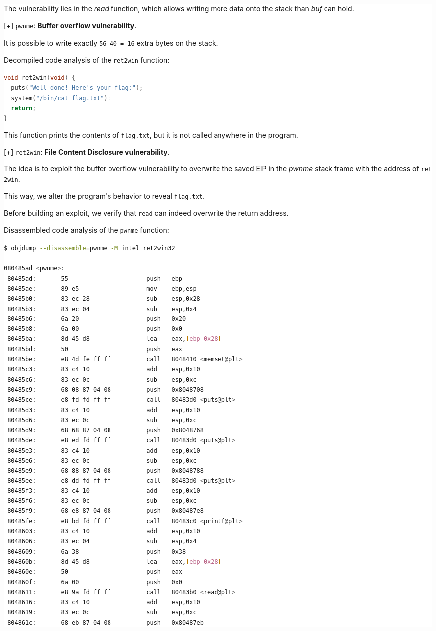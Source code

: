 The vulnerability lies in the *read* function, which allows writing more data onto the stack than *buf* can hold.

\[+] `pwnme`: **Buffer overflow vulnerability**.

It is possible to write exactly `56-40 = 16` extra bytes on the stack.

Decompiled code analysis of the `ret2win` function:

```c
void ret2win(void) {
  puts("Well done! Here's your flag:");
  system("/bin/cat flag.txt");
  return;
}
```

This function prints the contents of `flag.txt`, but it is not called anywhere in the program.

\[+] `ret2win`: **File Content Disclosure vulnerability**.

The idea is to exploit the buffer overflow vulnerability to overwrite the saved EIP in the *pwnme* stack frame with the address of `ret2win`.

This way, we alter the program's behavior to reveal `flag.txt`.

Before building an exploit, we verify that `read` can indeed overwrite the return address.

Disassembled code analysis of the `pwnme` function:

```bash
$ objdump --disassemble=pwnme -M intel ret2win32 

080485ad <pwnme>:
 80485ad:       55                      push   ebp
 80485ae:       89 e5                   mov    ebp,esp
 80485b0:       83 ec 28                sub    esp,0x28
 80485b3:       83 ec 04                sub    esp,0x4
 80485b6:       6a 20                   push   0x20
 80485b8:       6a 00                   push   0x0
 80485ba:       8d 45 d8                lea    eax,[ebp-0x28]
 80485bd:       50                      push   eax
 80485be:       e8 4d fe ff ff          call   8048410 <memset@plt>
 80485c3:       83 c4 10                add    esp,0x10
 80485c6:       83 ec 0c                sub    esp,0xc
 80485c9:       68 08 87 04 08          push   0x8048708
 80485ce:       e8 fd fd ff ff          call   80483d0 <puts@plt>
 80485d3:       83 c4 10                add    esp,0x10
 80485d6:       83 ec 0c                sub    esp,0xc
 80485d9:       68 68 87 04 08          push   0x8048768
 80485de:       e8 ed fd ff ff          call   80483d0 <puts@plt>
 80485e3:       83 c4 10                add    esp,0x10
 80485e6:       83 ec 0c                sub    esp,0xc
 80485e9:       68 88 87 04 08          push   0x8048788
 80485ee:       e8 dd fd ff ff          call   80483d0 <puts@plt>
 80485f3:       83 c4 10                add    esp,0x10
 80485f6:       83 ec 0c                sub    esp,0xc
 80485f9:       68 e8 87 04 08          push   0x80487e8
 80485fe:       e8 bd fd ff ff          call   80483c0 <printf@plt>
 8048603:       83 c4 10                add    esp,0x10
 8048606:       83 ec 04                sub    esp,0x4
 8048609:       6a 38                   push   0x38
 804860b:       8d 45 d8                lea    eax,[ebp-0x28]
 804860e:       50                      push   eax
 804860f:       6a 00                   push   0x0
 8048611:       e8 9a fd ff ff          call   80483b0 <read@plt>
 8048616:       83 c4 10                add    esp,0x10
 8048619:       83 ec 0c                sub    esp,0xc
 804861c:       68 eb 87 04 08          push   0x80487eb
```
